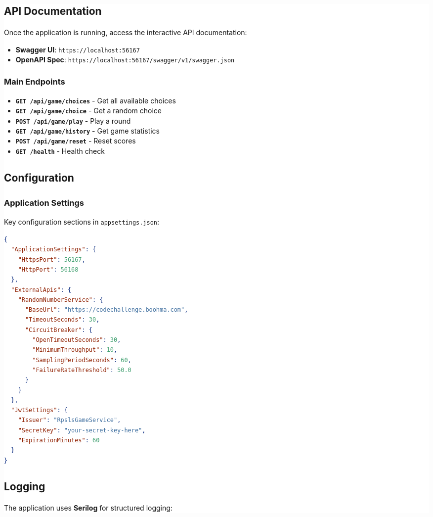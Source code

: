 ## API Documentation

Once the application is running, access the interactive API documentation:

- **Swagger UI**: `https://localhost:56167`
- **OpenAPI Spec**: `https://localhost:56167/swagger/v1/swagger.json`

### Main Endpoints

- **`GET /api/game/choices`** - Get all available choices
- **`GET /api/game/choice`** - Get a random choice
- **`POST /api/game/play`** - Play a round
- **`GET /api/game/history`** - Get game statistics
- **`POST /api/game/reset`** - Reset scores
- **`GET /health`** - Health check

##  Configuration

### Application Settings

Key configuration sections in `appsettings.json`:

```json
{
  "ApplicationSettings": {
    "HttpsPort": 56167,
    "HttpPort": 56168
  },
  "ExternalApis": {
    "RandomNumberService": {
      "BaseUrl": "https://codechallenge.boohma.com",
      "TimeoutSeconds": 30,
      "CircuitBreaker": {
        "OpenTimeoutSeconds": 30,
        "MinimumThroughput": 10,
        "SamplingPeriodSeconds": 60,
        "FailureRateThreshold": 50.0
      }
    }
  },
  "JwtSettings": {
    "Issuer": "RpslsGameService",
    "SecretKey": "your-secret-key-here",
    "ExpirationMinutes": 60
  }
}
```

## Logging

The application uses **Serilog** for structured logging:
